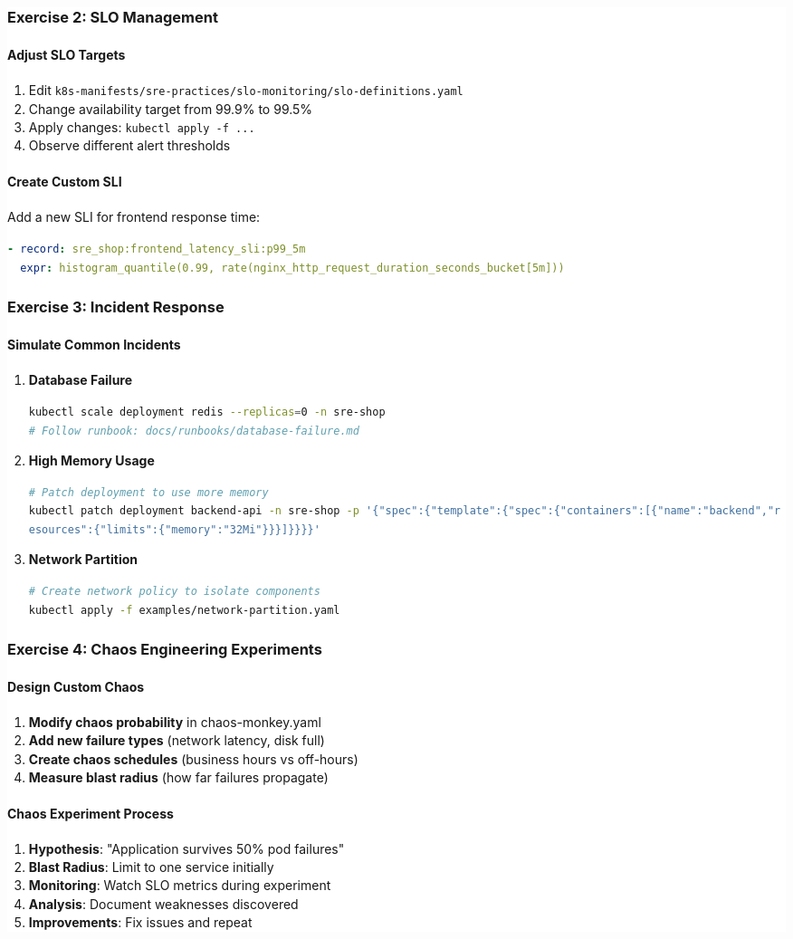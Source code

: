 ### Exercise 2: SLO Management

#### **Adjust SLO Targets**

1. Edit `k8s-manifests/sre-practices/slo-monitoring/slo-definitions.yaml`
2. Change availability target from 99.9% to 99.5%
3. Apply changes: `kubectl apply -f ...`
4. Observe different alert thresholds

#### **Create Custom SLI**

Add a new SLI for frontend response time:

```yaml
- record: sre_shop:frontend_latency_sli:p99_5m
  expr: histogram_quantile(0.99, rate(nginx_http_request_duration_seconds_bucket[5m]))
```

### Exercise 3: Incident Response

#### **Simulate Common Incidents**

1. **Database Failure**
   
   ```bash
   kubectl scale deployment redis --replicas=0 -n sre-shop
   # Follow runbook: docs/runbooks/database-failure.md
   ```

2. **High Memory Usage**
   
   ```bash
   # Patch deployment to use more memory
   kubectl patch deployment backend-api -n sre-shop -p '{"spec":{"template":{"spec":{"containers":[{"name":"backend","resources":{"limits":{"memory":"32Mi"}}}]}}}}'
   ```

3. **Network Partition**
   
   ```bash
   # Create network policy to isolate components
   kubectl apply -f examples/network-partition.yaml
   ```

### Exercise 4: Chaos Engineering Experiments

#### **Design Custom Chaos**

1. **Modify chaos probability** in chaos-monkey.yaml
2. **Add new failure types** (network latency, disk full)
3. **Create chaos schedules** (business hours vs off-hours)
4. **Measure blast radius** (how far failures propagate)

#### **Chaos Experiment Process**

1. **Hypothesis**: "Application survives 50% pod failures"
2. **Blast Radius**: Limit to one service initially
3. **Monitoring**: Watch SLO metrics during experiment
4. **Analysis**: Document weaknesses discovered
5. **Improvements**: Fix issues and repeat
